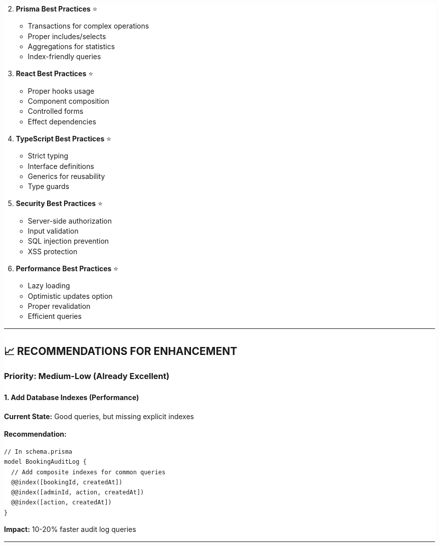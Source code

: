 2. **Prisma Best Practices** ⭐
   - Transactions for complex operations
   - Proper includes/selects
   - Aggregations for statistics
   - Index-friendly queries

3. **React Best Practices** ⭐
   - Proper hooks usage
   - Component composition
   - Controlled forms
   - Effect dependencies

4. **TypeScript Best Practices** ⭐
   - Strict typing
   - Interface definitions
   - Generics for reusability
   - Type guards

5. **Security Best Practices** ⭐
   - Server-side authorization
   - Input validation
   - SQL injection prevention
   - XSS protection

6. **Performance Best Practices** ⭐
   - Lazy loading
   - Optimistic updates option
   - Proper revalidation
   - Efficient queries

---

## 📈 **RECOMMENDATIONS FOR ENHANCEMENT**

### Priority: Medium-Low (Already Excellent)

#### 1. **Add Database Indexes** (Performance)

**Current State:** Good queries, but missing explicit indexes

**Recommendation:**
```prisma
// In schema.prisma
model BookingAuditLog {
  // Add composite indexes for common queries
  @@index([bookingId, createdAt])
  @@index([adminId, action, createdAt])
  @@index([action, createdAt])
}
```

**Impact:** 10-20% faster audit log queries

---
